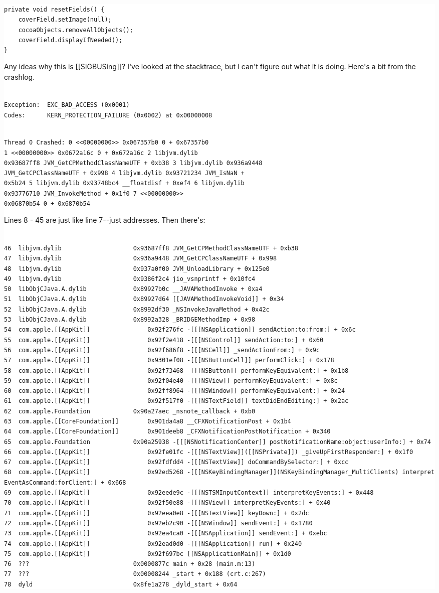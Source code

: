 	private void resetFields() {
		coverField.setImage(null);
		cocoaObjects.removeAllObjects();
		coverField.displayIfNeeded();
	}
</code>

Any ideas why this is [[SIGBUSing]]?  I've looked at the stacktrace, but I can't figure out what it is doing.  Here's a bit from the crashlog.

<code>
Exception:  EXC_BAD_ACCESS (0x0001)
Codes:      KERN_PROTECTION_FAILURE (0x0002) at 0x00000008

Thread 0 Crashed:
0   <<00000000>> 	0x067357b0 0 + 0x67357b0
1   <<00000000>> 	0x0672a16c 0 + 0x672a16c
2   libjvm.dylib                   	0x93687ff8 JVM_GetCPMethodClassNameUTF + 0xb38
3   libjvm.dylib                   	0x936a9448 JVM_GetCPClassNameUTF + 0x998
4   libjvm.dylib                   	0x93721234 JVM_IsNaN + 0x5b24
5   libjvm.dylib                   	0x93748bc4 __floatdisf + 0xef4
6   libjvm.dylib                   	0x93776710 JVM_InvokeMethod + 0x1f0
7   <<00000000>> 	0x06870b54 0 + 0x6870b54
</code>

Lines 8 - 45 are just like line 7--just addresses.  Then there's:

<code>
46  libjvm.dylib                   	0x93687ff8 JVM_GetCPMethodClassNameUTF + 0xb38
47  libjvm.dylib                   	0x936a9448 JVM_GetCPClassNameUTF + 0x998
48  libjvm.dylib                   	0x937a0f00 JVM_UnloadLibrary + 0x125e0
49  libjvm.dylib                   	0x9386f2c4 jio_vsnprintf + 0x10fc4
50  libObjCJava.A.dylib            	0x89927b0c __JAVAMethodInvoke + 0xa4
51  libObjCJava.A.dylib            	0x89927d64 [[JAVAMethodInvokeVoid]] + 0x34
52  libObjCJava.A.dylib            	0x8992df30 _NSInvokeJavaMethod + 0x42c
53  libObjCJava.A.dylib            	0x8992a328 _BRIDGEMethodImp + 0x98
54  com.apple.[[AppKit]]               	0x92f276fc -[[[NSApplication]] sendAction:to:from:] + 0x6c
55  com.apple.[[AppKit]]               	0x92f2e418 -[[[NSControl]] sendAction:to:] + 0x60
56  com.apple.[[AppKit]]               	0x92f686f8 -[[[NSCell]] _sendActionFrom:] + 0x9c
57  com.apple.[[AppKit]]               	0x9301ef08 -[[[NSButtonCell]] performClick:] + 0x178
58  com.apple.[[AppKit]]               	0x92f73468 -[[[NSButton]] performKeyEquivalent:] + 0x1b8
59  com.apple.[[AppKit]]               	0x92f04e40 -[[[NSView]] performKeyEquivalent:] + 0x8c
60  com.apple.[[AppKit]]               	0x92ff8964 -[[[NSWindow]] performKeyEquivalent:] + 0x24
61  com.apple.[[AppKit]]               	0x92f517f0 -[[[NSTextField]] textDidEndEditing:] + 0x2ac
62  com.apple.Foundation           	0x90a27aec _nsnote_callback + 0xb0
63  com.apple.[[CoreFoundation]]       	0x901da4a8 __CFXNotificationPost + 0x1b4
64  com.apple.[[CoreFoundation]]       	0x901deeb8 _CFXNotificationPostNotification + 0x340
65  com.apple.Foundation           	0x90a25938 -[[[NSNotificationCenter]] postNotificationName:object:userInfo:] + 0x74
66  com.apple.[[AppKit]]               	0x92fe01fc -[[[NSTextView]]([[NSPrivate]]) _giveUpFirstResponder:] + 0x1f0
67  com.apple.[[AppKit]]               	0x92fdfdd4 -[[[NSTextView]] doCommandBySelector:] + 0xcc
68  com.apple.[[AppKit]]               	0x92ed5268 -[[[NSKeyBindingManager]](NSKeyBindingManager_MultiClients) interpretEventAsCommand:forClient:] + 0x668
69  com.apple.[[AppKit]]               	0x92eede9c -[[[NSTSMInputContext]] interpretKeyEvents:] + 0x448
70  com.apple.[[AppKit]]               	0x92f50e88 -[[[NSView]] interpretKeyEvents:] + 0x40
71  com.apple.[[AppKit]]               	0x92eea0e8 -[[[NSTextView]] keyDown:] + 0x2dc
72  com.apple.[[AppKit]]               	0x92eb2c90 -[[[NSWindow]] sendEvent:] + 0x1780
73  com.apple.[[AppKit]]               	0x92ea4ca0 -[[[NSApplication]] sendEvent:] + 0xebc
74  com.apple.[[AppKit]]               	0x92ead0d0 -[[[NSApplication]] run] + 0x240
75  com.apple.[[AppKit]]               	0x92f697bc [[NSApplicationMain]] + 0x1d0
76  ???                            	0x0000877c main + 0x28 (main.m:13)
77  ???                            	0x00008244 _start + 0x188 (crt.c:267)
78  dyld                           	0x8fe1a278 _dyld_start + 0x64
</code>